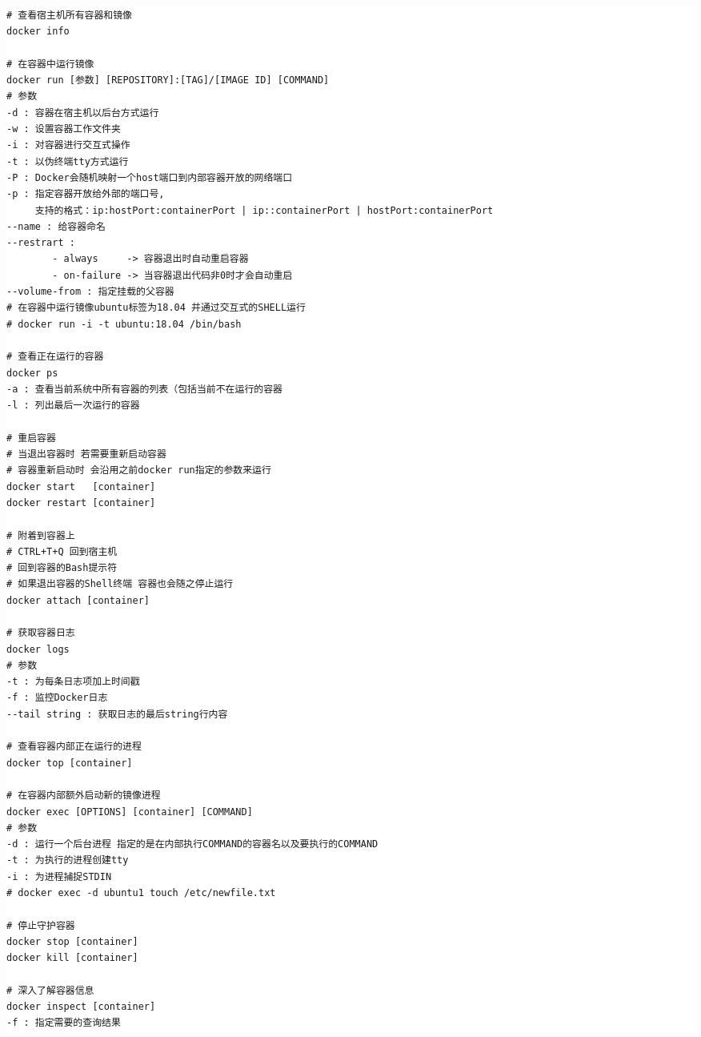 ```shell
# 查看宿主机所有容器和镜像
docker info

# 在容器中运行镜像
docker run [参数] [REPOSITORY]:[TAG]/[IMAGE ID] [COMMAND]
# 参数
-d : 容器在宿主机以后台方式运行
-w : 设置容器工作文件夹
-i : 对容器进行交互式操作
-t : 以伪终端tty方式运行
-P : Docker会随机映射一个host端口到内部容器开放的网络端口
-p : 指定容器开放给外部的端口号, 
	 支持的格式：ip:hostPort:containerPort | ip::containerPort | hostPort:containerPort
--name : 给容器命名
--restrart : 
		- always 	 -> 容器退出时自动重启容器
		- on-failure -> 当容器退出代码非0时才会自动重启
--volume-from : 指定挂载的父容器
# 在容器中运行镜像ubuntu标签为18.04 并通过交互式的SHELL运行
# docker run -i -t ubuntu:18.04 /bin/bash

# 查看正在运行的容器
docker ps 
-a : 查看当前系统中所有容器的列表（包括当前不在运行的容器
-l : 列出最后一次运行的容器

# 重启容器
# 当退出容器时 若需要重新启动容器
# 容器重新启动时 会沿用之前docker run指定的参数来运行
docker start   [container]
docker restart [container]

# 附着到容器上
# CTRL+T+Q 回到宿主机
# 回到容器的Bash提示符
# 如果退出容器的Shell终端 容器也会随之停止运行
docker attach [container]

# 获取容器日志
docker logs
# 参数
-t : 为每条日志项加上时间戳
-f : 监控Docker日志
--tail string : 获取日志的最后string行内容

# 查看容器内部正在运行的进程
docker top [container]

# 在容器内部额外启动新的镜像进程
docker exec [OPTIONS] [container] [COMMAND]
# 参数
-d : 运行一个后台进程 指定的是在内部执行COMMAND的容器名以及要执行的COMMAND
-t : 为执行的进程创建tty
-i : 为进程捕捉STDIN
# docker exec -d ubuntu1 touch /etc/newfile.txt

# 停止守护容器
docker stop [container]
docker kill [container]

# 深入了解容器信息
docker inspect [container]
-f : 指定需要的查询结果
```